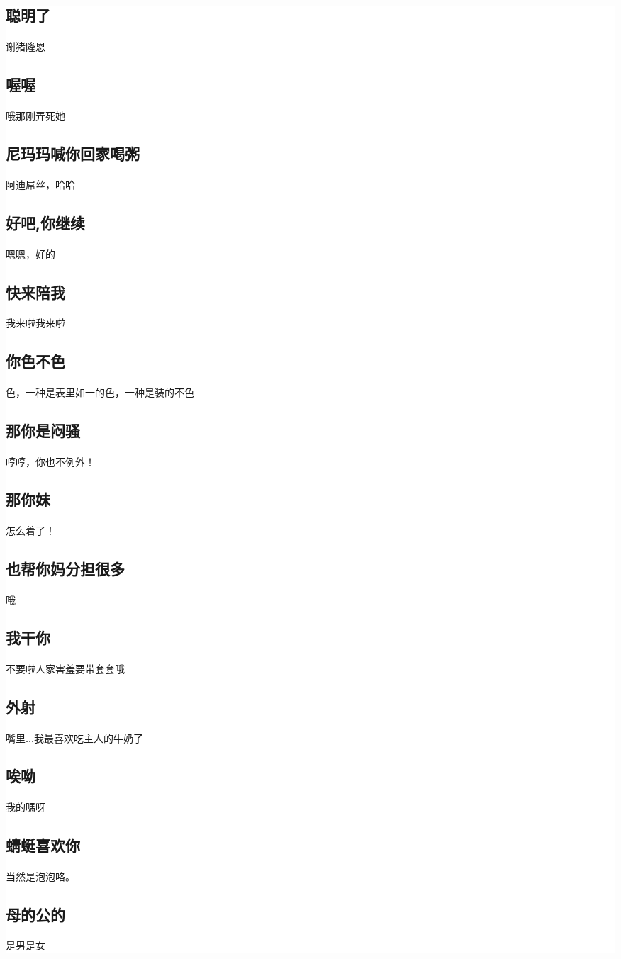 ## 聪明了
谢猪隆恩

## 喔喔
哦那刚弄死她

## 尼玛玛喊你回家喝粥
阿迪屌丝，哈哈

## 好吧,你继续
嗯嗯，好的

## 快来陪我
我来啦我来啦

## 你色不色
色，一种是表里如一的色，一种是装的不色

## 那你是闷骚
哼哼，你也不例外！

## 那你妹
怎么着了！

## 也帮你妈分担很多
哦

## 我干你
不要啦人家害羞要带套套哦

## 外射
嘴里…我最喜欢吃主人的牛奶了

## 唉呦
我的嗎呀

## 蜻蜓喜欢你
当然是泡泡咯。

## 母的公的
是男是女
